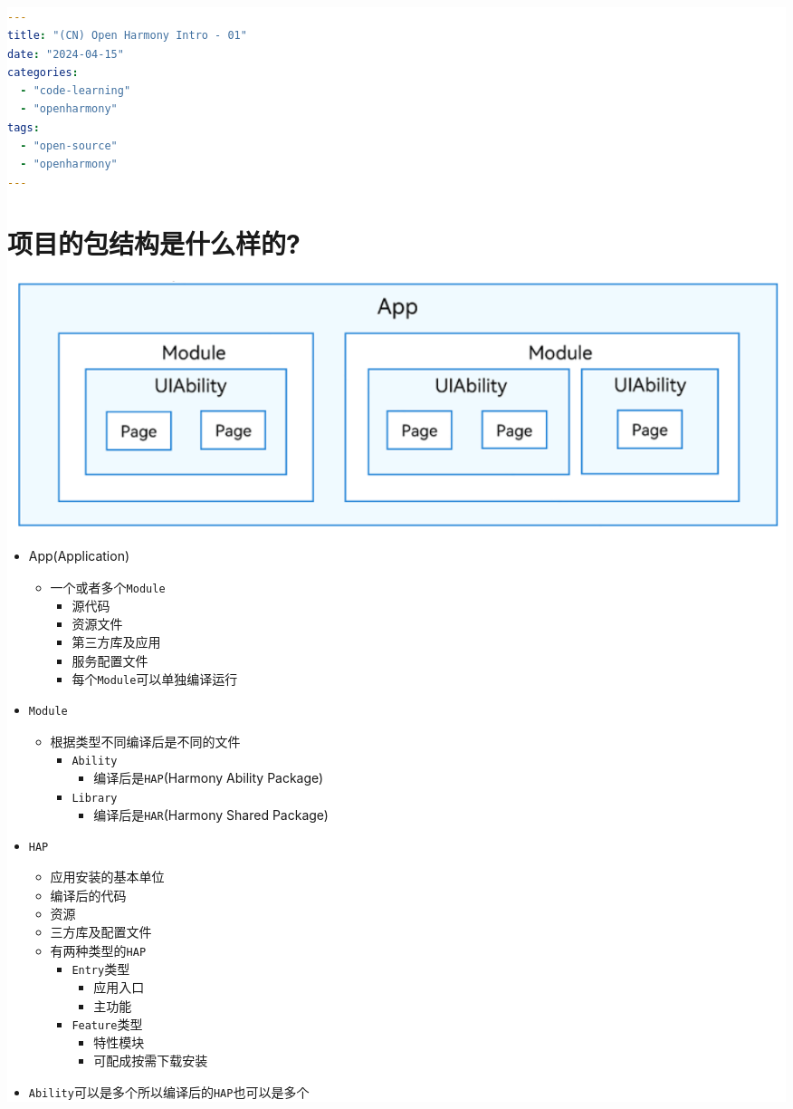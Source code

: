 ```yaml
---
title: "(CN) Open Harmony Intro - 01"
date: "2024-04-15"
categories: 
  - "code-learning"
  - "openharmony"
tags: 
  - "open-source"
  - "openharmony"
---
```


# 项目的包结构是什么样的?

![file](images/image-1713165263925.png)

- App(Application)
    
    - 一个或者多个`Module`
        - 源代码
        - 资源文件
        - 第三方库及应用
        - 服务配置文件
        - 每个`Module`可以单独编译运行
- `Module`
    
    - 根据类型不同编译后是不同的文件
        - `Ability`
            - 编译后是`HAP`(Harmony Ability Package)
        - `Library`
            - 编译后是`HAR`(Harmony Shared Package)
- `HAP`
    
    - 应用安装的基本单位
    - 编译后的代码
    - 资源
    - 三方库及配置文件
    - 有两种类型的`HAP`
        - `Entry`类型
            - 应用入口
            - 主功能
        - `Feature`类型
            - 特性模块
            - 可配成按需下载安装
- `Ability`可以是多个所以编译后的`HAP`也可以是多个
    